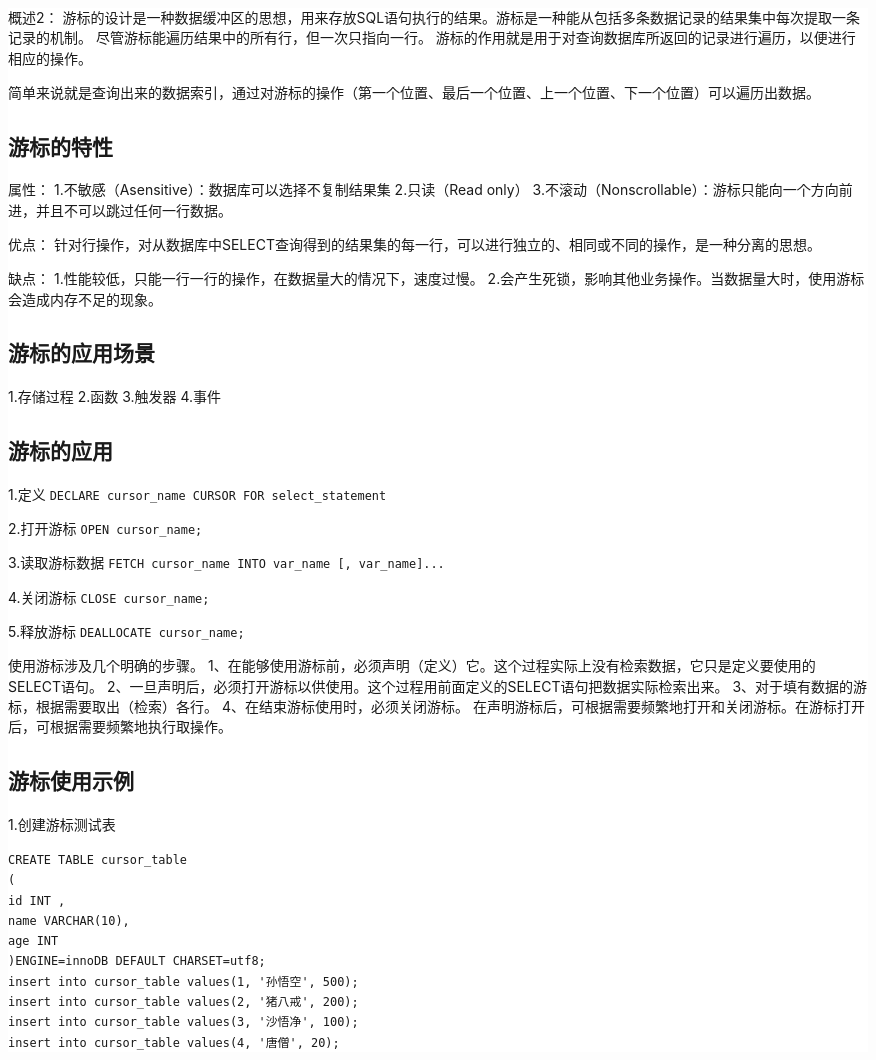 概述2：
游标的设计是一种数据缓冲区的思想，用来存放SQL语句执行的结果。游标是一种能从包括多条数据记录的结果集中每次提取一条记录的机制。
尽管游标能遍历结果中的所有行，但一次只指向一行。
游标的作用就是用于对查询数据库所返回的记录进行遍历，以便进行相应的操作。

简单来说就是查询出来的数据索引，通过对游标的操作（第一个位置、最后一个位置、上一个位置、下一个位置）可以遍历出数据。

## 游标的特性
属性：
1.不敏感（Asensitive）：数据库可以选择不复制结果集
2.只读（Read only）
3.不滚动（Nonscrollable）：游标只能向一个方向前进，并且不可以跳过任何一行数据。

优点：
针对行操作，对从数据库中SELECT查询得到的结果集的每一行，可以进行独立的、相同或不同的操作，是一种分离的思想。

缺点：
1.性能较低，只能一行一行的操作，在数据量大的情况下，速度过慢。
2.会产生死锁，影响其他业务操作。当数据量大时，使用游标会造成内存不足的现象。

## 游标的应用场景
1.存储过程
2.函数
3.触发器
4.事件

## 游标的应用
1.定义
`DECLARE cursor_name CURSOR FOR select_statement`

2.打开游标
`OPEN cursor_name;`

3.读取游标数据
`FETCH cursor_name INTO var_name [, var_name]...`

4.关闭游标
`CLOSE cursor_name;`

5.释放游标
`DEALLOCATE cursor_name;`

使用游标涉及几个明确的步骤。
1、在能够使用游标前，必须声明（定义）它。这个过程实际上没有检索数据，它只是定义要使用的 SELECT语句。
2、一旦声明后，必须打开游标以供使用。这个过程用前面定义的SELECT语句把数据实际检索出来。
3、对于填有数据的游标，根据需要取出（检索）各行。
4、在结束游标使用时，必须关闭游标。
在声明游标后，可根据需要频繁地打开和关闭游标。在游标打开后，可根据需要频繁地执行取操作。

## 游标使用示例
1.创建游标测试表
```
CREATE TABLE cursor_table
(
id INT ,
name VARCHAR(10),
age INT
)ENGINE=innoDB DEFAULT CHARSET=utf8;
insert into cursor_table values(1, '孙悟空', 500);
insert into cursor_table values(2, '猪八戒', 200);
insert into cursor_table values(3, '沙悟净', 100);
insert into cursor_table values(4, '唐僧', 20);
```
